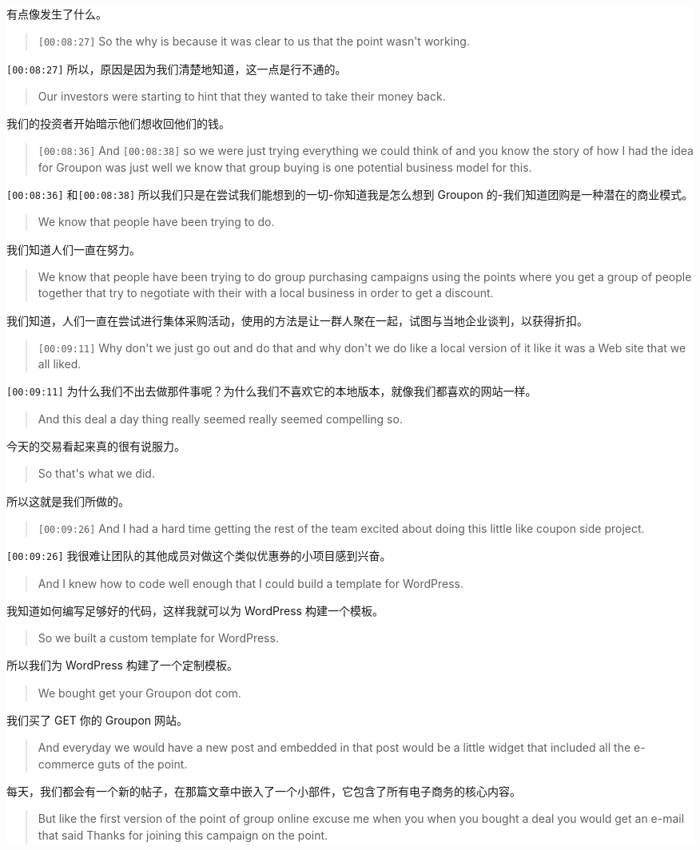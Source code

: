有点像发生了什么。

> `[00:08:27]` So the why is because it was clear to us that the point wasn\'t working.

`[00:08:27]` 所以，原因是因为我们清楚地知道，这一点是行不通的。

> Our investors were starting to hint that they wanted to take their money back.

我们的投资者开始暗示他们想收回他们的钱。

> `[00:08:36]` And `[00:08:38]` so we were just trying everything we could think of and you know the story of how I had the idea for Groupon was just well we know that group buying is one potential business model for this.

`[00:08:36]` 和`[00:08:38]` 所以我们只是在尝试我们能想到的一切-你知道我是怎么想到 Groupon 的-我们知道团购是一种潜在的商业模式。

> We know that people have been trying to do.

我们知道人们一直在努力。

> We know that people have been trying to do group purchasing campaigns using the points where you get a group of people together that try to negotiate with their with a local business in order to get a discount.

我们知道，人们一直在尝试进行集体采购活动，使用的方法是让一群人聚在一起，试图与当地企业谈判，以获得折扣。

> `[00:09:11]` Why don\'t we just go out and do that and why don\'t we do like a local version of it like it was a Web site that we all liked.

`[00:09:11]` 为什么我们不出去做那件事呢？为什么我们不喜欢它的本地版本，就像我们都喜欢的网站一样。

> And this deal a day thing really seemed really seemed compelling so.

今天的交易看起来真的很有说服力。

> So that\'s what we did.

所以这就是我们所做的。

> `[00:09:26]` And I had a hard time getting the rest of the team excited about doing this little like coupon side project.

`[00:09:26]` 我很难让团队的其他成员对做这个类似优惠券的小项目感到兴奋。

> And I knew how to code well enough that I could build a template for WordPress.

我知道如何编写足够好的代码，这样我就可以为 WordPress 构建一个模板。

> So we built a custom template for WordPress.

所以我们为 WordPress 构建了一个定制模板。

> We bought get your Groupon dot com.

我们买了 GET 你的 Groupon 网站。

> And everyday we would have a new post and embedded in that post would be a little widget that included all the e-commerce guts of the point.

每天，我们都会有一个新的帖子，在那篇文章中嵌入了一个小部件，它包含了所有电子商务的核心内容。

> But like the first version of the point of group online excuse me when you when you bought a deal you would get an e-mail that said Thanks for joining this campaign on the point.
